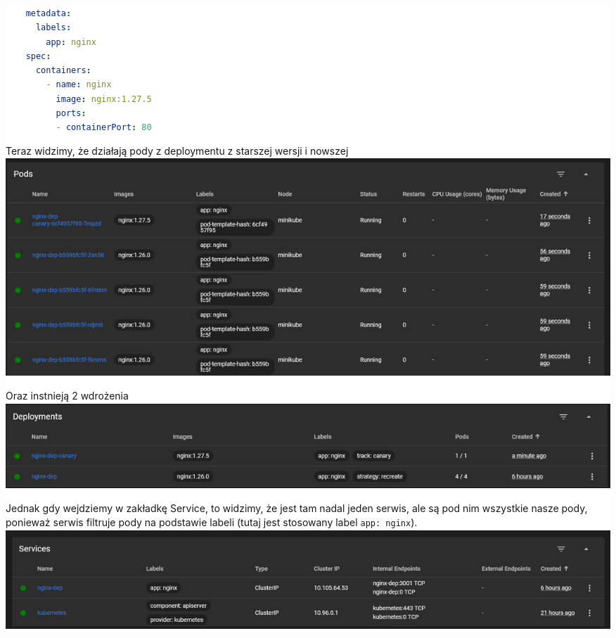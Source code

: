 ```yaml
    metadata:
      labels:
        app: nginx
    spec:
      containers:
        - name: nginx
          image: nginx:1.27.5
          ports:
	      - containerPort: 80
```

Teraz widzimy, że działają pody z deploymentu z starszej wersji i nowszej
![](images2/Pasted%20image%2020250530234037.png)

Oraz instnieją 2 wdrożenia
![](images2/Pasted%20image%2020250530234101.png)

Jednak gdy wejdziemy w zakładkę Service, to widzimy, że jest tam nadal jeden serwis, ale są pod nim wszystkie nasze pody, ponieważ serwis filtruje pody na podstawie labeli (tutaj jest stosowany label `app: nginx`).
![](images2/Pasted%20image%2020250530234157.png)
